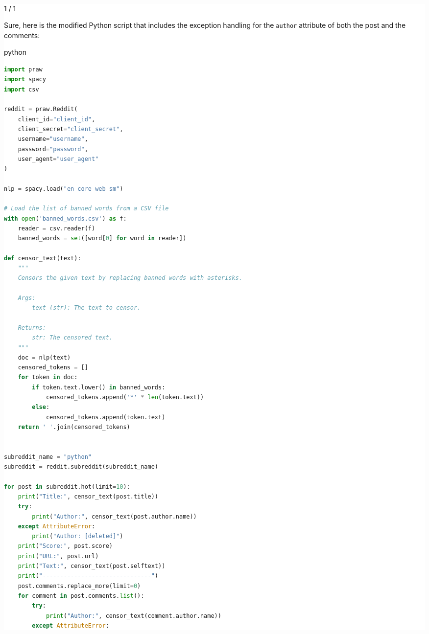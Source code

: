 1 / 1

Sure, here is the modified Python script that includes the exception handling for the `author` attribute of both the post and the comments:

python

```python
import praw
import spacy
import csv

reddit = praw.Reddit(
    client_id="client_id",
    client_secret="client_secret",
    username="username",
    password="password",
    user_agent="user_agent"
)

nlp = spacy.load("en_core_web_sm")

# Load the list of banned words from a CSV file
with open('banned_words.csv') as f:
    reader = csv.reader(f)
    banned_words = set([word[0] for word in reader])

def censor_text(text):
    """
    Censors the given text by replacing banned words with asterisks.

    Args:
        text (str): The text to censor.

    Returns:
        str: The censored text.
    """
    doc = nlp(text)
    censored_tokens = []
    for token in doc:
        if token.text.lower() in banned_words:
            censored_tokens.append('*' * len(token.text))
        else:
            censored_tokens.append(token.text)
    return ' '.join(censored_tokens)


subreddit_name = "python"
subreddit = reddit.subreddit(subreddit_name)

for post in subreddit.hot(limit=10):
    print("Title:", censor_text(post.title))
    try:
        print("Author:", censor_text(post.author.name))
    except AttributeError:
        print("Author: [deleted]")
    print("Score:", post.score)
    print("URL:", post.url)
    print("Text:", censor_text(post.selftext))
    print("-------------------------------")
    post.comments.replace_more(limit=0)
    for comment in post.comments.list():
        try:
            print("Author:", censor_text(comment.author.name))
        except AttributeError:
```